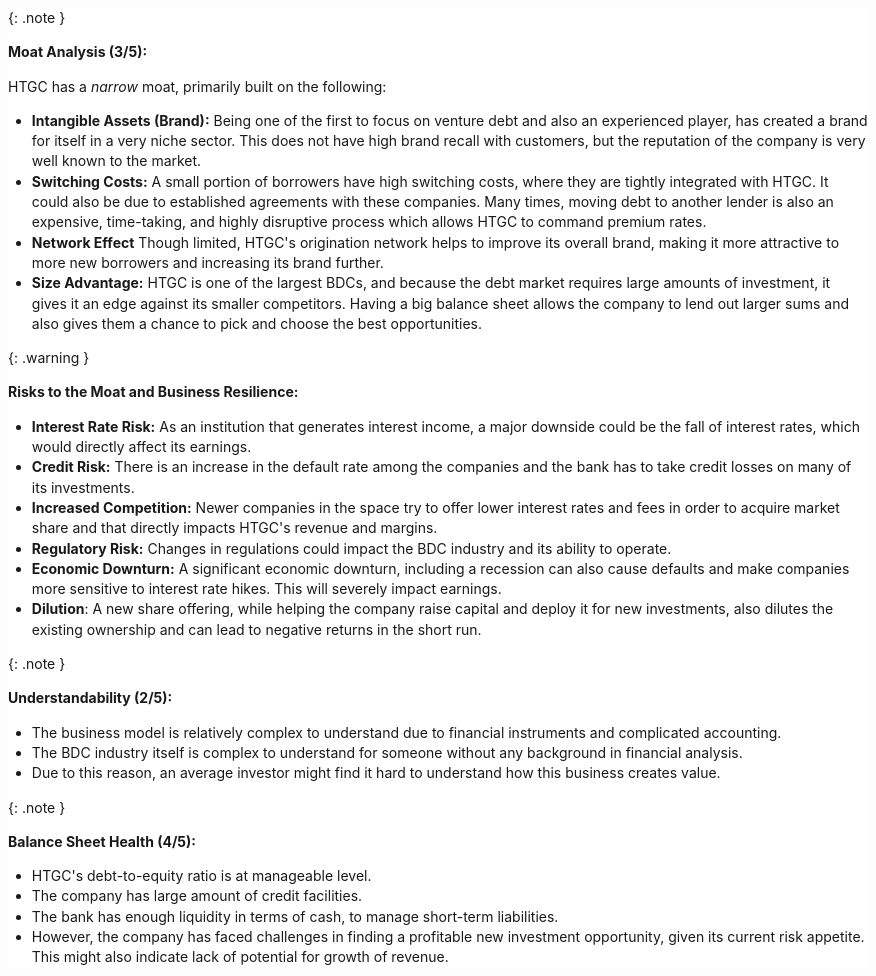 {: .note }

**Moat Analysis (3/5):**

HTGC has a *narrow* moat, primarily built on the following:

*   **Intangible Assets (Brand):**  Being one of the first to focus on venture debt and also an experienced player, has created a brand for itself in a very niche sector. This does not have high brand recall with customers, but the reputation of the company is very well known to the market.
*   **Switching Costs:** A small portion of borrowers have high switching costs, where they are tightly integrated with HTGC. It could also be due to established agreements with these companies. Many times, moving debt to another lender is also an expensive, time-taking, and highly disruptive process which allows HTGC to command premium rates.
*    **Network Effect** Though limited, HTGC's origination network helps to improve its overall brand, making it more attractive to more new borrowers and increasing its brand further.
*   **Size Advantage:** HTGC is one of the largest BDCs, and because the debt market requires large amounts of investment, it gives it an edge against its smaller competitors. Having a big balance sheet allows the company to lend out larger sums and also gives them a chance to pick and choose the best opportunities.

{: .warning }

**Risks to the Moat and Business Resilience:**

*   **Interest Rate Risk:** As an institution that generates interest income, a major downside could be the fall of interest rates, which would directly affect its earnings.
*   **Credit Risk:** There is an increase in the default rate among the companies and the bank has to take credit losses on many of its investments.
*   **Increased Competition:** Newer companies in the space try to offer lower interest rates and fees in order to acquire market share and that directly impacts HTGC's revenue and margins.
*    **Regulatory Risk:** Changes in regulations could impact the BDC industry and its ability to operate.
*   **Economic Downturn:** A significant economic downturn, including a recession can also cause defaults and make companies more sensitive to interest rate hikes. This will severely impact earnings.
*  **Dilution**: A new share offering, while helping the company raise capital and deploy it for new investments, also dilutes the existing ownership and can lead to negative returns in the short run.

{: .note }

**Understandability (2/5):**

*   The business model is relatively complex to understand due to financial instruments and complicated accounting.
*   The BDC industry itself is complex to understand for someone without any background in financial analysis.
*    Due to this reason, an average investor might find it hard to understand how this business creates value.

{: .note }

**Balance Sheet Health (4/5):**

*   HTGC's debt-to-equity ratio is at manageable level.
   * The company has large amount of credit facilities.
   * The bank has enough liquidity in terms of cash, to manage short-term liabilities.
   * However, the company has faced challenges in finding a profitable new investment opportunity, given its current risk appetite. This might also indicate lack of potential for growth of revenue.
